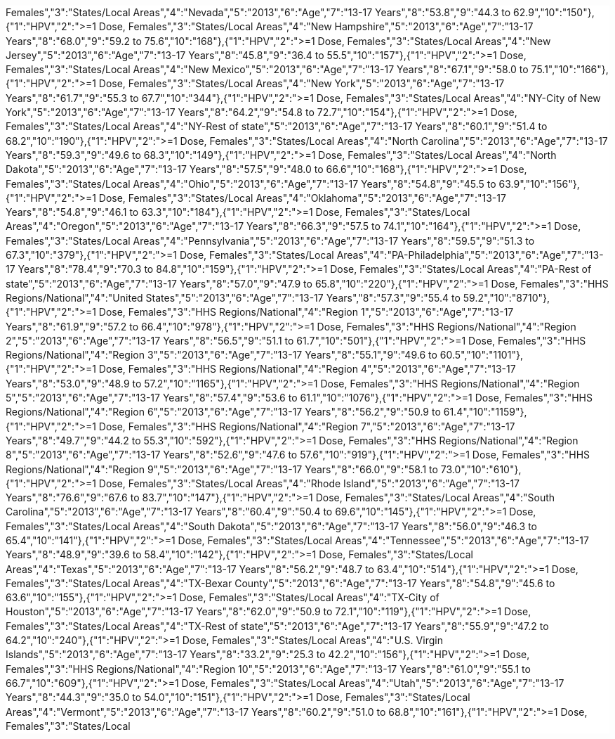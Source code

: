 Females","3":"States/Local Areas","4":"Nevada","5":"2013","6":"Age","7":"13-17 Years","8":"53.8","9":"44.3 to 62.9","10":"150"},{"1":"HPV","2":">=1 Dose, Females","3":"States/Local Areas","4":"New Hampshire","5":"2013","6":"Age","7":"13-17 Years","8":"68.0","9":"59.2 to 75.6","10":"168"},{"1":"HPV","2":">=1 Dose, Females","3":"States/Local Areas","4":"New Jersey","5":"2013","6":"Age","7":"13-17 Years","8":"45.8","9":"36.4 to 55.5","10":"157"},{"1":"HPV","2":">=1 Dose, Females","3":"States/Local Areas","4":"New Mexico","5":"2013","6":"Age","7":"13-17 Years","8":"67.1","9":"58.0 to 75.1","10":"166"},{"1":"HPV","2":">=1 Dose, Females","3":"States/Local Areas","4":"New York","5":"2013","6":"Age","7":"13-17 Years","8":"61.7","9":"55.3 to 67.7","10":"344"},{"1":"HPV","2":">=1 Dose, Females","3":"States/Local Areas","4":"NY-City of New York","5":"2013","6":"Age","7":"13-17 Years","8":"64.2","9":"54.8 to 72.7","10":"154"},{"1":"HPV","2":">=1 Dose, Females","3":"States/Local Areas","4":"NY-Rest of state","5":"2013","6":"Age","7":"13-17 Years","8":"60.1","9":"51.4 to 68.2","10":"190"},{"1":"HPV","2":">=1 Dose, Females","3":"States/Local Areas","4":"North Carolina","5":"2013","6":"Age","7":"13-17 Years","8":"59.3","9":"49.6 to 68.3","10":"149"},{"1":"HPV","2":">=1 Dose, Females","3":"States/Local Areas","4":"North Dakota","5":"2013","6":"Age","7":"13-17 Years","8":"57.5","9":"48.0 to 66.6","10":"168"},{"1":"HPV","2":">=1 Dose, Females","3":"States/Local Areas","4":"Ohio","5":"2013","6":"Age","7":"13-17 Years","8":"54.8","9":"45.5 to 63.9","10":"156"},{"1":"HPV","2":">=1 Dose, Females","3":"States/Local Areas","4":"Oklahoma","5":"2013","6":"Age","7":"13-17 Years","8":"54.8","9":"46.1 to 63.3","10":"184"},{"1":"HPV","2":">=1 Dose, Females","3":"States/Local Areas","4":"Oregon","5":"2013","6":"Age","7":"13-17 Years","8":"66.3","9":"57.5 to 74.1","10":"164"},{"1":"HPV","2":">=1 Dose, Females","3":"States/Local Areas","4":"Pennsylvania","5":"2013","6":"Age","7":"13-17 Years","8":"59.5","9":"51.3 to 67.3","10":"379"},{"1":"HPV","2":">=1 Dose, Females","3":"States/Local Areas","4":"PA-Philadelphia","5":"2013","6":"Age","7":"13-17 Years","8":"78.4","9":"70.3 to 84.8","10":"159"},{"1":"HPV","2":">=1 Dose, Females","3":"States/Local Areas","4":"PA-Rest of state","5":"2013","6":"Age","7":"13-17 Years","8":"57.0","9":"47.9 to 65.8","10":"220"},{"1":"HPV","2":">=1 Dose, Females","3":"HHS Regions/National","4":"United States","5":"2013","6":"Age","7":"13-17 Years","8":"57.3","9":"55.4 to 59.2","10":"8710"},{"1":"HPV","2":">=1 Dose, Females","3":"HHS Regions/National","4":"Region 1","5":"2013","6":"Age","7":"13-17 Years","8":"61.9","9":"57.2 to 66.4","10":"978"},{"1":"HPV","2":">=1 Dose, Females","3":"HHS Regions/National","4":"Region 2","5":"2013","6":"Age","7":"13-17 Years","8":"56.5","9":"51.1 to 61.7","10":"501"},{"1":"HPV","2":">=1 Dose, Females","3":"HHS Regions/National","4":"Region 3","5":"2013","6":"Age","7":"13-17 Years","8":"55.1","9":"49.6 to 60.5","10":"1101"},{"1":"HPV","2":">=1 Dose, Females","3":"HHS Regions/National","4":"Region 4","5":"2013","6":"Age","7":"13-17 Years","8":"53.0","9":"48.9 to 57.2","10":"1165"},{"1":"HPV","2":">=1 Dose, Females","3":"HHS Regions/National","4":"Region 5","5":"2013","6":"Age","7":"13-17 Years","8":"57.4","9":"53.6 to 61.1","10":"1076"},{"1":"HPV","2":">=1 Dose, Females","3":"HHS Regions/National","4":"Region 6","5":"2013","6":"Age","7":"13-17 Years","8":"56.2","9":"50.9 to 61.4","10":"1159"},{"1":"HPV","2":">=1 Dose, Females","3":"HHS Regions/National","4":"Region 7","5":"2013","6":"Age","7":"13-17 Years","8":"49.7","9":"44.2 to 55.3","10":"592"},{"1":"HPV","2":">=1 Dose, Females","3":"HHS Regions/National","4":"Region 8","5":"2013","6":"Age","7":"13-17 Years","8":"52.6","9":"47.6 to 57.6","10":"919"},{"1":"HPV","2":">=1 Dose, Females","3":"HHS Regions/National","4":"Region 9","5":"2013","6":"Age","7":"13-17 Years","8":"66.0","9":"58.1 to 73.0","10":"610"},{"1":"HPV","2":">=1 Dose, Females","3":"States/Local Areas","4":"Rhode Island","5":"2013","6":"Age","7":"13-17 Years","8":"76.6","9":"67.6 to 83.7","10":"147"},{"1":"HPV","2":">=1 Dose, Females","3":"States/Local Areas","4":"South Carolina","5":"2013","6":"Age","7":"13-17 Years","8":"60.4","9":"50.4 to 69.6","10":"145"},{"1":"HPV","2":">=1 Dose, Females","3":"States/Local Areas","4":"South Dakota","5":"2013","6":"Age","7":"13-17 Years","8":"56.0","9":"46.3 to 65.4","10":"141"},{"1":"HPV","2":">=1 Dose, Females","3":"States/Local Areas","4":"Tennessee","5":"2013","6":"Age","7":"13-17 Years","8":"48.9","9":"39.6 to 58.4","10":"142"},{"1":"HPV","2":">=1 Dose, Females","3":"States/Local Areas","4":"Texas","5":"2013","6":"Age","7":"13-17 Years","8":"56.2","9":"48.7 to 63.4","10":"514"},{"1":"HPV","2":">=1 Dose, Females","3":"States/Local Areas","4":"TX-Bexar County","5":"2013","6":"Age","7":"13-17 Years","8":"54.8","9":"45.6 to 63.6","10":"155"},{"1":"HPV","2":">=1 Dose, Females","3":"States/Local Areas","4":"TX-City of Houston","5":"2013","6":"Age","7":"13-17 Years","8":"62.0","9":"50.9 to 72.1","10":"119"},{"1":"HPV","2":">=1 Dose, Females","3":"States/Local Areas","4":"TX-Rest of state","5":"2013","6":"Age","7":"13-17 Years","8":"55.9","9":"47.2 to 64.2","10":"240"},{"1":"HPV","2":">=1 Dose, Females","3":"States/Local Areas","4":"U.S. Virgin Islands","5":"2013","6":"Age","7":"13-17 Years","8":"33.2","9":"25.3 to 42.2","10":"156"},{"1":"HPV","2":">=1 Dose, Females","3":"HHS Regions/National","4":"Region 10","5":"2013","6":"Age","7":"13-17 Years","8":"61.0","9":"55.1 to 66.7","10":"609"},{"1":"HPV","2":">=1 Dose, Females","3":"States/Local Areas","4":"Utah","5":"2013","6":"Age","7":"13-17 Years","8":"44.3","9":"35.0 to 54.0","10":"151"},{"1":"HPV","2":">=1 Dose, Females","3":"States/Local Areas","4":"Vermont","5":"2013","6":"Age","7":"13-17 Years","8":"60.2","9":"51.0 to 68.8","10":"161"},{"1":"HPV","2":">=1 Dose, Females","3":"States/Local